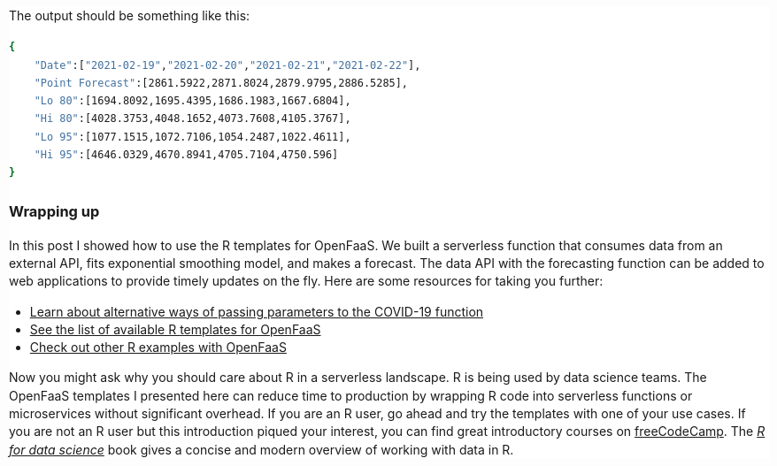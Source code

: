 The output should be something like this:

```bash
{
    "Date":["2021-02-19","2021-02-20","2021-02-21","2021-02-22"],
    "Point Forecast":[2861.5922,2871.8024,2879.9795,2886.5285],
    "Lo 80":[1694.8092,1695.4395,1686.1983,1667.6804],
    "Hi 80":[4028.3753,4048.1652,4073.7608,4105.3767],
    "Lo 95":[1077.1515,1072.7106,1054.2487,1022.4611],
    "Hi 95":[4646.0329,4670.8941,4705.7104,4750.596]
}
```

### Wrapping up

In this post I showed how to use the R templates for OpenFaaS. We built a serverless function that consumes data from an external API, fits exponential smoothing model, and makes a forecast. The data API with the forecasting function can be added to web applications to provide timely updates on the fly. Here are some resources for taking you further:

- [Learn about alternative ways of passing parameters to the COVID-19 function](https://github.com/analythium/openfaas-rstats-examples/tree/main/02-time-series-forecast)
- [See the list of available R templates for OpenFaaS](https://github.com/analythium/openfaas-rstats-templates#readme)
- [Check out other R examples with OpenFaaS](https://github.com/analythium/openfaas-rstats-examples)

Now you might ask why you should care about R in a serverless landscape. R is being used by data science teams. The OpenFaaS templates I presented here can reduce time to production by wrapping R code into serverless functions or microservices without significant overhead. If you are an R user, go ahead and try the templates with one of your use cases. If you are not an R user but this introduction piqued your interest, you can find great introductory courses on [freeCodeCamp](https://www.freecodecamp.org/news/tag/r-programming/). The [_R for data science_](https://r4ds.had.co.nz/) book gives a concise and modern overview of working with data in R.
